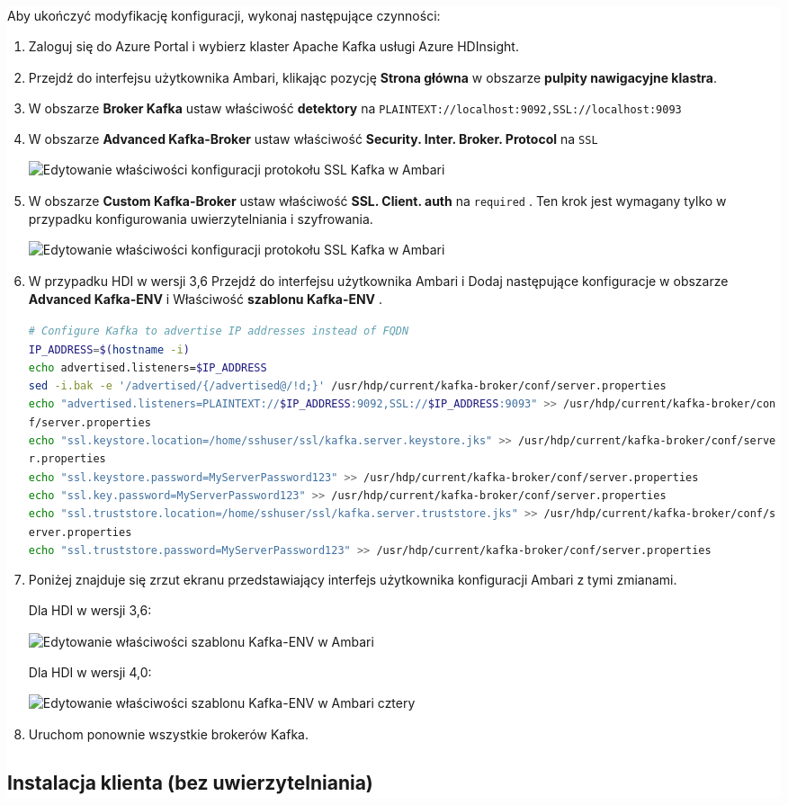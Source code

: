 Aby ukończyć modyfikację konfiguracji, wykonaj następujące czynności:

1. Zaloguj się do Azure Portal i wybierz klaster Apache Kafka usługi Azure HDInsight.
1. Przejdź do interfejsu użytkownika Ambari, klikając pozycję **Strona główna** w obszarze **pulpity nawigacyjne klastra**.
1. W obszarze **Broker Kafka** ustaw właściwość **detektory** na `PLAINTEXT://localhost:9092,SSL://localhost:9093`
1. W obszarze **Advanced Kafka-Broker** ustaw właściwość **Security. Inter. Broker. Protocol** na `SSL`

    ![Edytowanie właściwości konfiguracji protokołu SSL Kafka w Ambari](./media/apache-kafka-ssl-encryption-authentication/editing-configuration-ambari.png)

1. W obszarze **Custom Kafka-Broker** ustaw właściwość **SSL. Client. auth** na `required` . Ten krok jest wymagany tylko w przypadku konfigurowania uwierzytelniania i szyfrowania.

    ![Edytowanie właściwości konfiguracji protokołu SSL Kafka w Ambari](./media/apache-kafka-ssl-encryption-authentication/editing-configuration-ambari2.png)

1. W przypadku HDI w wersji 3,6 Przejdź do interfejsu użytkownika Ambari i Dodaj następujące konfiguracje w obszarze **Advanced Kafka-ENV** i Właściwość **szablonu Kafka-ENV** .

    ```bash
    # Configure Kafka to advertise IP addresses instead of FQDN
    IP_ADDRESS=$(hostname -i)
    echo advertised.listeners=$IP_ADDRESS
    sed -i.bak -e '/advertised/{/advertised@/!d;}' /usr/hdp/current/kafka-broker/conf/server.properties
    echo "advertised.listeners=PLAINTEXT://$IP_ADDRESS:9092,SSL://$IP_ADDRESS:9093" >> /usr/hdp/current/kafka-broker/conf/server.properties
    echo "ssl.keystore.location=/home/sshuser/ssl/kafka.server.keystore.jks" >> /usr/hdp/current/kafka-broker/conf/server.properties
    echo "ssl.keystore.password=MyServerPassword123" >> /usr/hdp/current/kafka-broker/conf/server.properties
    echo "ssl.key.password=MyServerPassword123" >> /usr/hdp/current/kafka-broker/conf/server.properties
    echo "ssl.truststore.location=/home/sshuser/ssl/kafka.server.truststore.jks" >> /usr/hdp/current/kafka-broker/conf/server.properties
    echo "ssl.truststore.password=MyServerPassword123" >> /usr/hdp/current/kafka-broker/conf/server.properties
    ```

1. Poniżej znajduje się zrzut ekranu przedstawiający interfejs użytkownika konfiguracji Ambari z tymi zmianami.

    Dla HDI w wersji 3,6:

    ![Edytowanie właściwości szablonu Kafka-ENV w Ambari](./media/apache-kafka-ssl-encryption-authentication/editing-configuration-kafka-env.png)

    Dla HDI w wersji 4,0:

     ![Edytowanie właściwości szablonu Kafka-ENV w Ambari cztery](./media/apache-kafka-ssl-encryption-authentication/editing-configuration-kafka-env-four.png)

1. Uruchom ponownie wszystkie brokerów Kafka.

## <a name="client-setup-without-authentication"></a>Instalacja klienta (bez uwierzytelniania)
